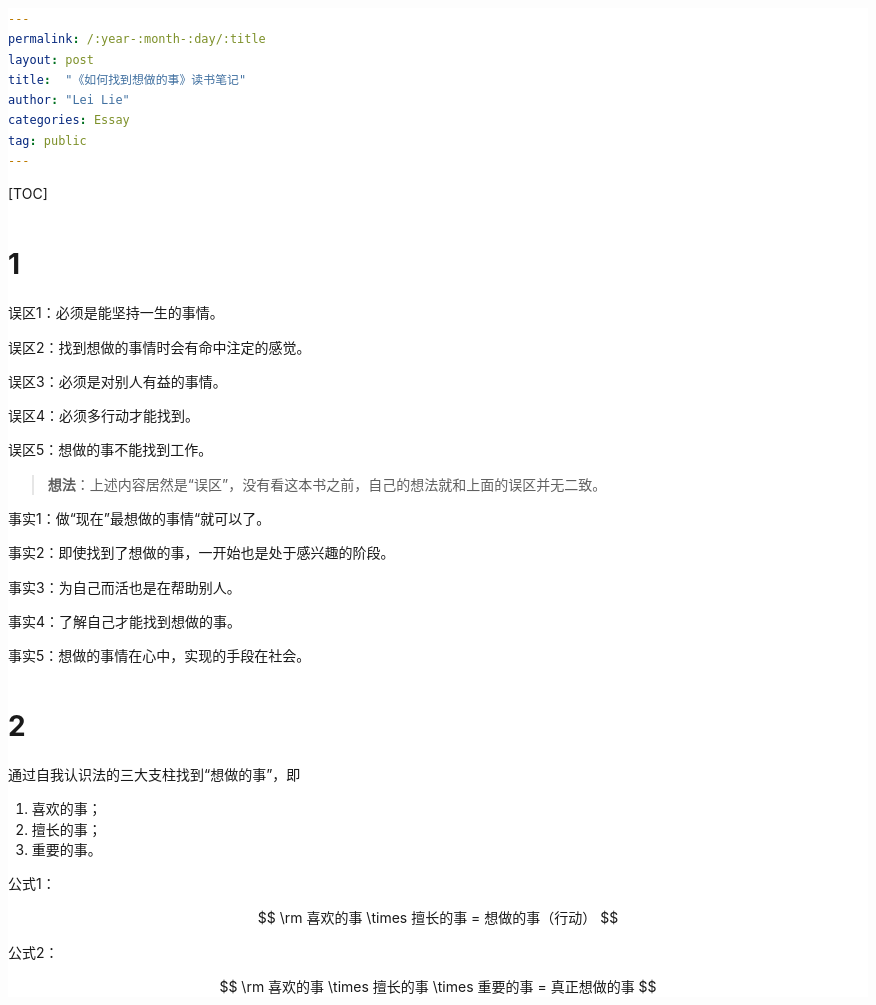 ```yaml
---
permalink: /:year-:month-:day/:title
layout: post
title:  "《如何找到想做的事》读书笔记"
author: "Lei Lie"
categories: Essay
tag: public
---
```


[TOC]

# 1

误区1：必须是能坚持一生的事情。

误区2：找到想做的事情时会有命中注定的感觉。

误区3：必须是对别人有益的事情。

误区4：必须多行动才能找到。

误区5：想做的事不能找到工作。

> **想法**：上述内容居然是“误区”，没有看这本书之前，自己的想法就和上面的误区并无二致。

事实1：做“现在”最想做的事情“就可以了。

事实2：即使找到了想做的事，一开始也是处于感兴趣的阶段。

事实3：为自己而活也是在帮助别人。

事实4：了解自己才能找到想做的事。

事实5：想做的事情在心中，实现的手段在社会。

# 2

通过自我认识法的三大支柱找到“想做的事”，即

1. 喜欢的事；
2. 擅长的事；
3. 重要的事。

公式1：

$$
\rm 喜欢的事 \times 擅长的事 = 想做的事（行动）
$$

公式2：

$$
\rm 喜欢的事 \times 擅长的事 \times 重要的事 = 真正想做的事
$$
